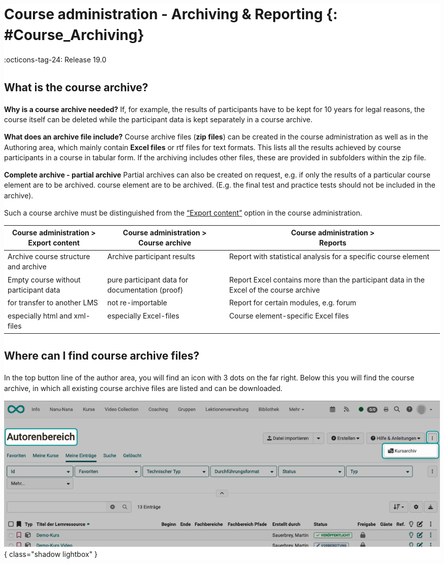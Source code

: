 # Course administration - Archiving & Reporting {: #Course_Archiving}

:octicons-tag-24: Release 19.0

## What is the course archive?

**Why is a course archive needed?**
If, for example, the results of participants have to be kept for 10 years for legal reasons, the course itself can be deleted while the participant data is kept separately in a course archive.

**What does an archive file include?**
Course archive files (**zip files**) can be created in the course administration as well as in the Authoring area, which mainly contain **Excel files** or rtf files for text formats. This lists all the results achieved by course participants in a course in tabular form. If the archiving includes other files, these are provided in subfolders within the zip file.

**Complete archive - partial archive**
Partial archives can also be created on request, e.g. if only the results of a particular course element are to be archived. course element are to be archived. (E.g. the final test and practice tests should not be included in the archive).

Such a course archive must be distinguished from the [“Export content”](../learningresources/Export_Content.md) option in the course administration.

| Course administration ><br> Export content | Course administration ><br> Course archive | Course administration ><br> Reports |
| ------------------------------------- | ------------------------------------- | -------------------------------------|
| Archive course structure and archive | Archive participant results   | Report with statistical analysis for a specific course element |
| Empty course without participant data      | pure participant data for documentation (proof)| Report Excel contains more than the participant data in the Excel of the course archive |
| for transfer to another LMS        | not re-importable     | Report for certain modules, e.g. forum |
| especially html and xml-files                | especially Excel-files                         |Course element-specific Excel files |



## Where can I find course archive files? 

In the top button line of the author area, you will find an icon with 3 dots on the far right. Below this you will find the course archive, in which all existing course archive files are listed and can be downloaded.

![course_archiving_open_v1_de.png](assets/course_archiving_open_v1_de.png){ class="shadow lightbox" }

